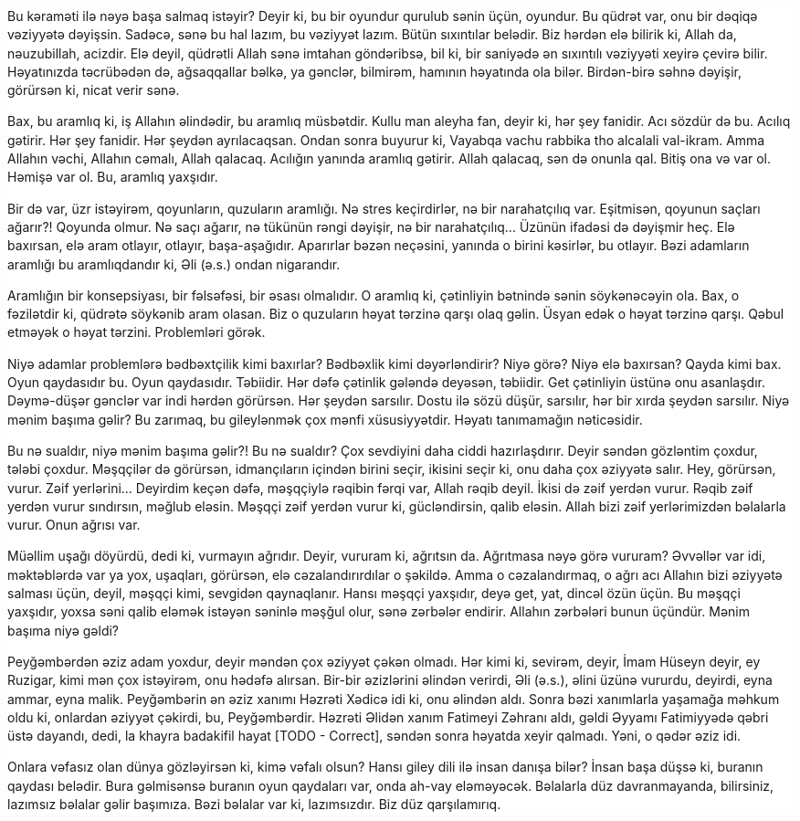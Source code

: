 Bu kəraməti ilə nəyə başa salmaq istəyir? Deyir ki, bu bir oyundur qurulub sənin üçün, oyundur. Bu qüdrət var, onu bir dəqiqə vəziyyətə dəyişsin. Sadəcə, sənə bu hal lazım, bu vəziyyət lazım. Bütün sıxıntılar belədir. Biz hərdən elə bilirik ki, Allah da, nəuzubillah, acizdir. Elə deyil, qüdrətli Allah sənə imtahan göndəribsə, bil ki, bir saniyədə ən sıxıntılı vəziyyəti xeyirə çevirə bilir. Həyatınızda təcrübədən də, ağsaqqallar bəlkə, ya gənclər, bilmirəm, hamının həyatında ola bilər. Birdən-birə səhnə dəyişir, görürsən ki, nicat verir sənə. 

Bax, bu aramlıq ki, iş Allahın əlindədir, bu aramlıq müsbətdir. Kullu man aleyha fan, deyir ki, hər şey fanidir. Acı sözdür də bu. Acılıq gətirir. Hər şey fanidir. Hər şeydən ayrılacaqsan. Ondan sonra buyurur ki, Vayabqa vachu rabbika tho alcalali val-ikram. Amma Allahın vəchi, Allahın cəmalı, Allah qalacaq. Acılığın yanında aramlıq gətirir. Allah qalacaq, sən də onunla qal. Bitiş ona və var ol. Həmişə var ol. Bu, aramlıq yaxşıdır. 

Bir də var, üzr istəyirəm, qoyunların, quzuların aramlığı. Nə stres keçirdirlər, nə bir narahatçılıq var. Eşitmisən, qoyunun saçları ağarır?! Qoyunda olmur. Nə saçı ağarır, nə tükünün rəngi dəyişir, nə bir narahatçılıq... Üzünün ifadəsi də dəyişmir heç. Elə baxırsan, elə aram otlayır, otlayır, başa-aşağıdır. Aparırlar bəzən neçəsini, yanında o birini kəsirlər, bu otlayır. Bəzi adamların aramlığı bu aramlıqdandır ki, Əli (ə.s.) ondan nigarandır. 

Aramlığın bir konsepsiyası, bir fəlsəfəsi, bir əsası olmalıdır. O aramlıq ki, çətinliyin bətnində sənin söykənəcəyin ola. Bax, o fəzilətdir ki, qüdrətə söykənib aram olasan. Biz o quzuların həyat tərzinə qarşı olaq gəlin. Üsyan edək o həyat tərzinə qarşı. Qəbul etməyək o həyat tərzini. Problemləri görək. 

Niyə adamlar problemlərə bədbəxtçilik kimi baxırlar? Bədbəxlik kimi dəyərləndirir? Niyə görə? Niyə elə baxırsan? Qayda kimi bax. Oyun qaydasıdır bu. Oyun qaydasıdır. Təbiidir. Hər dəfə çətinlik gələndə deyəsən, təbiidir. Get çətinliyin üstünə onu asanlaşdır. Dəymə-düşər gənclər var indi hərdən görürsən. Hər şeydən sarsılır. Dostu ilə sözü düşür, sarsılır, hər bir xırda şeydən sarsılır. Niyə mənim başıma gəlir? Bu zarımaq, bu gileylənmək çox mənfi xüsusiyyətdir. Həyatı tanımamağın nəticəsidir. 

Bu nə sualdır, niyə mənim başıma gəlir?! Bu nə sualdır? Çox sevdiyini daha ciddi hazırlaşdırır. Deyir səndən gözləntim çoxdur, tələbi çoxdur. Məşqçilər də görürsən, idmançıların içindən birini seçir, ikisini seçir ki, onu daha çox əziyyətə salır. Hey, görürsən, vurur. Zəif yerlərini... Deyirdim keçən dəfə, məşqçiylə rəqibin fərqi var, Allah rəqib deyil. İkisi də zəif yerdən vurur. Rəqib zəif yerdən vurur sındırsın, məğlub eləsin. Məşqçi zəif yerdən vurur ki, gücləndirsin, qalib eləsin. Allah bizi zəif yerlərimizdən bəlalarla vurur. Onun ağrısı var. 

Müəllim uşağı döyürdü, dedi ki, vurmayın ağrıdır. Deyir, vururam ki, ağrıtsın da. Ağrıtmasa nəyə görə vururam? Əvvəllər var idi, məktəblərdə var ya yox, uşaqları, görürsən, elə cəzalandırırdılar o şəkildə. Amma o cəzalandırmaq, o ağrı acı Allahın bizi əziyyətə salması üçün, deyil, məşqçi kimi, sevgidən qaynaqlanır. Hansı məşqçi yaxşıdır, deyə get, yat, dincəl özün üçün. Bu məşqçi yaxşıdır, yoxsa səni qalib eləmək istəyən səninlə məşğul olur, sənə zərbələr endirir. Allahın zərbələri bunun üçündür. Mənim başıma niyə gəldi? 

Peyğəmbərdən əziz adam yoxdur, deyir məndən çox əziyyət çəkən olmadı. Hər kimi ki, sevirəm, deyir, İmam Hüseyn deyir, ey Ruzigar, kimi mən çox istəyirəm, onu hədəfə alırsan. Bir-bir əzizlərini əlindən verirdi, Əli (ə.s.), əlini üzünə vururdu, deyirdi, eyna ammar, eyna malik. Peyğəmbərin ən əziz xanımı Həzrəti Xədicə idi ki, onu əlindən aldı. Sonra bəzi xanımlarla yaşamağa məhkum oldu ki, onlardan əziyyət çəkirdi, bu, Peyğəmbərdir. Həzrəti Əlidən xanım Fatimeyi Zəhranı aldı, gəldi Əyyamı Fatimiyyədə qəbri üstə dayandı, dedi, la khayra badakifil hayat [TODO - Correct], səndən sonra həyatda xeyir qalmadı. Yəni, o qədər əziz idi. 

Onlara vəfasız olan dünya gözləyirsən ki, kimə vəfalı olsun? Hansı giley dili ilə insan danışa bilər? İnsan başa düşsə ki, buranın qaydası belədir. Bura gəlmisənsə buranın oyun qaydaları var, onda ah-vay eləməyəcək. Bəlalarla düz davranmayanda, bilirsiniz, lazımsız bəlalar gəlir başımıza. Bəzi bəlalar var ki, lazımsızdır. Biz düz qarşılamırıq. 
